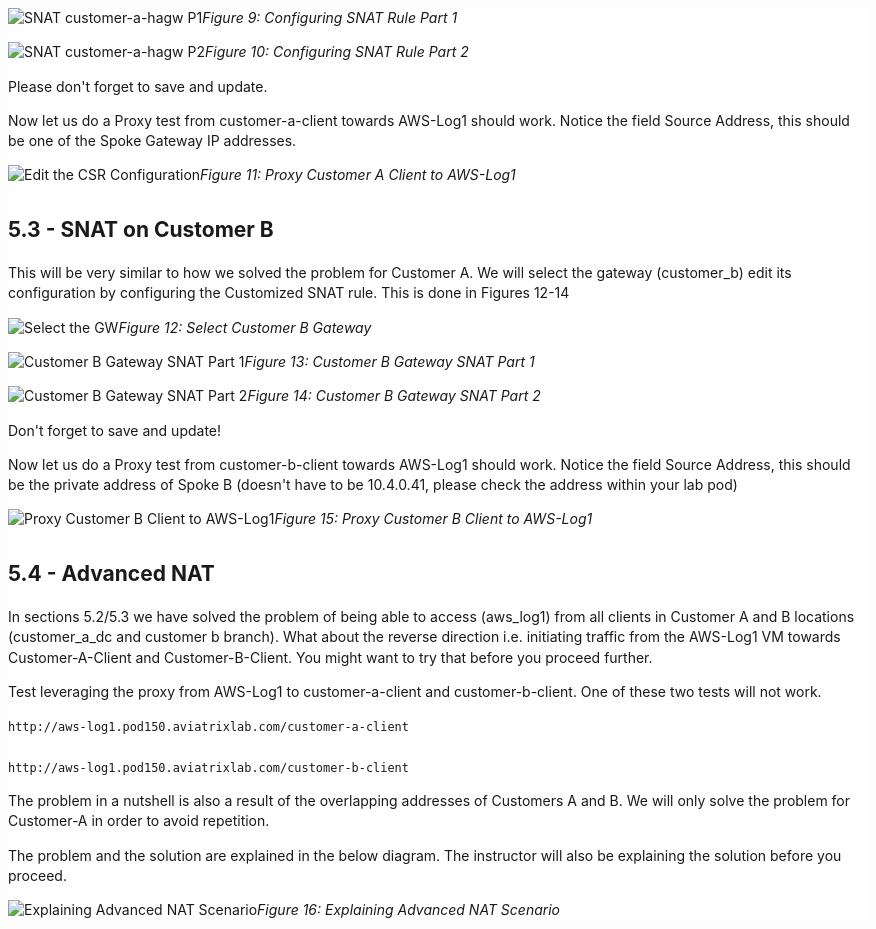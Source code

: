 ![SNAT customer-a-hagw P1](images/lab5/customer_a_gw_2_nat_part_1.png)_Figure 9: Configuring SNAT Rule Part 1_

![SNAT customer-a-hagw P2](images/lab5/customer_a_gw_2_nat_part_2.png)_Figure 10: Configuring SNAT Rule Part 2_

Please don't forget to save and update.

Now let us do a Proxy test from customer-a-client towards AWS-Log1 should work. Notice the field Source Address, this should be one of the Spoke Gateway IP addresses.

![Edit the CSR Configuration](images/lab5/proxy_customer_a_client_to_aws_log1_snat.png)_Figure 11: Proxy Customer A Client to AWS-Log1_

## 5.3 - SNAT on Customer B

This will be very similar to how we solved the problem for Customer A. We will select the gateway (customer_b) edit its configuration by configuring the Customized SNAT rule. This is done in Figures 12-14

![Select the GW](images/lab5/gateway_select_customer_b.png)_Figure 12: Select Customer B Gateway_

![Customer B Gateway SNAT Part 1](images/lab5/customer_b_gw_nat_part_1.png)_Figure 13: Customer B Gateway SNAT Part 1_

![Customer B Gateway SNAT Part 2](images/lab5/customer_b_gw_nat_part_2.png)_Figure 14: Customer B Gateway SNAT Part 2_

Don't forget to save and update!

Now let us do a Proxy test from customer-b-client towards AWS-Log1 should work. Notice the field Source Address, this should be the private address of Spoke B (doesn't have to be 10.4.0.41, please check the address within your lab pod)

![Proxy Customer B Client to AWS-Log1](images/lab5/customer_b_proof_ip_natted_snat_proxy_client_to_log1.png)_Figure 15: Proxy Customer B Client to AWS-Log1_

## 5.4 - Advanced NAT

In sections 5.2/5.3 we have solved the problem of being able to access (aws_log1) from all clients in Customer A and B locations (customer_a_dc and customer b branch). What about the reverse direction i.e. initiating traffic from the AWS-Log1 VM towards Customer-A-Client and Customer-B-Client. You might want to try that before you proceed further.

Test leveraging the proxy from AWS-Log1 to customer-a-client and customer-b-client. One of these two tests will not work.

```bash
http://aws-log1.pod150.aviatrixlab.com/customer-a-client

http://aws-log1.pod150.aviatrixlab.com/customer-b-client
```

The problem in a nutshell is also a result of the overlapping addresses of Customers A and B. We will only solve the problem for Customer-A in order to avoid repetition.

The problem and the solution are explained in the below diagram. The instructor will also be explaining the solution before you proceed.

![Explaining Advanced NAT Scenario](images/lab5/advanced_nat_scenario.png)_Figure 16: Explaining Advanced NAT Scenario_
